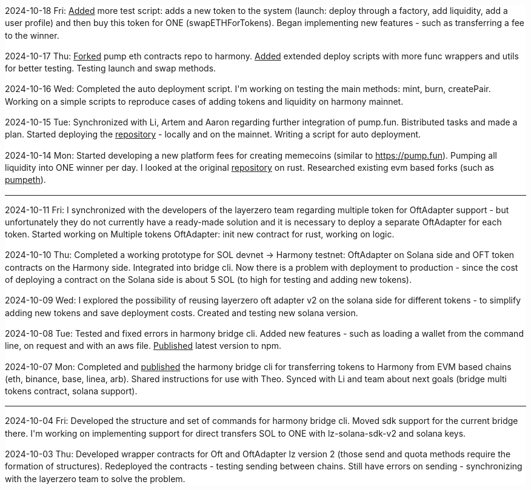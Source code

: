 
2024-10-18 Fri: [Added](https://github.com/harmony-one/pump.fun.contracts/pull/2) more test script: adds a new token to the system (launch: deploy through a factory, add liquidity, add a user profile) and then buy this token for ONE (swapETHForTokens). Began implementing new features - such as transferring a fee to the winner.

2024-10-17 Thu: [Forked](https://github.com/harmony-one/pump.fun.contracts) pump eth contracts repo to harmony. [Added](https://github.com/harmony-one/pump.fun.contracts/pull/1) extended deploy scripts with more func wrappers and utils for better testing. Testing launch and swap methods.

2024-10-16 Wed: Completed the auto deployment script. I'm working on testing the main methods: mint, burn, createPair. Working on a simple scripts to reproduce cases of adding tokens and liquidity on harmony mainnet.

2024-10-15 Tue: Synchronized with Li, Artem and Aaron regarding further integration of pump.fun. Вistributed tasks and made a plan. Started deploying the [repository](https://github.com/sourlodine/Pump.fun-Smart-Contract) - locally and on the mainnet. Writing a script for auto deployment. 

2024-10-14 Mon: Started developing a new platform fees for creating memecoins (similar to https://pump.fun). Pumping all liquidity into ONE winner per day. I looked at the original [repository](https://github.com/enlomy/pump.fun) on rust. Researched existing evm based forks (such as [pumpeth](https://github.com/qiwihui/pumpeth)).

---

2024-10-11 Fri: I synchronized with the developers of the layerzero team regarding multiple token for OftAdapter support - but unfortunately they do not currently have a ready-made solution and it is necessary to deploy a separate OftAdapter for each token. Started working on Multiple tokens OftAdapter: init new contract for rust, working on logic.

2024-10-10 Thu: Completed a working prototype for SOL devnet -> Harmony testnet: OftAdapter on Solana side and OFT token contracts on the Harmony side. Integrated into bridge cli. Now there is a problem with deployment to production - since the cost of deploying a contract on the Solana side is about 5 SOL (to high for testing and adding new tokens). 

2024-10-09 Wed: I explored the possibility of reusing layerzero oft adapter v2 on the solana side for different tokens - to simplify adding new tokens and save deployment costs. Created and testing new solana version.

2024-10-08 Tue: Tested and fixed errors in harmony bridge cli. Added new features - such as loading a wallet from the command line, on request and with an aws file. [Published](https://www.npmjs.com/package/hmy-bridge-cli) latest version to npm. 

2024-10-07 Mon: Completed and [published](https://github.com/harmony-one/hmy-bridge-cli) the harmony bridge cli for transferring tokens to Harmony from EVM based chains (eth, binance, base, linea, arb). Shared instructions for use with Theo. Synced with Li and team about next goals (bridge multi tokens contract, solana support).

---

2024-10-04 Fri: Developed the structure and set of commands for harmony bridge cli. Moved sdk support for the current bridge there. I'm working on implementing support for direct transfers SOL to ONE with lz-solana-sdk-v2 and solana keys.

2024-10-03 Thu: Developed wrapper contracts for Oft and OftAdapter lz version 2 (those send and quota methods require the formation of structures). Redeployed the contracts - testing sending between chains. Still have errors on sending - synchronizing with the layerzero team to solve the problem. 
